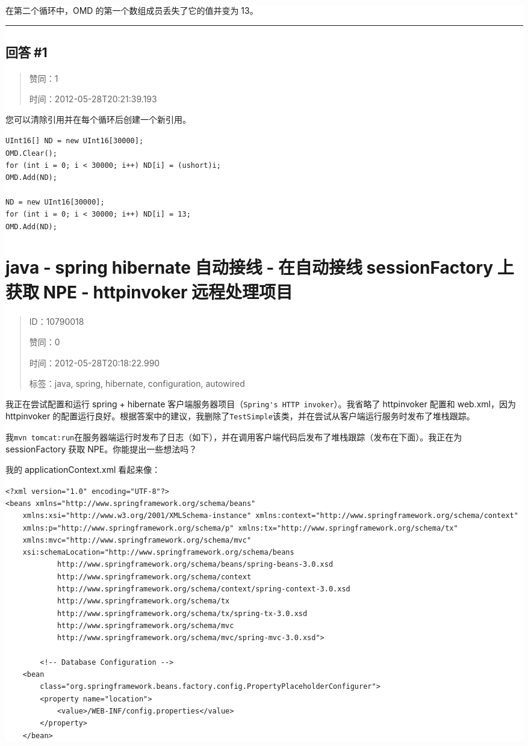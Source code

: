 在第二个循环中，OMD 的第一个数组成员丢失了它的值并变为 13。

* * *

## 回答 #1

> 赞同：1
> 
> 时间：2012-05-28T20:21:39.193

您可以清除引用并在每个循环后创建一个新引用。

```
UInt16[] ND = new UInt16[30000];
OMD.Clear();
for (int i = 0; i < 30000; i++) ND[i] = (ushort)i;
OMD.Add(ND);

ND = new UInt16[30000];
for (int i = 0; i < 30000; i++) ND[i] = 13;
OMD.Add(ND); 
```

# java - spring hibernate 自动接线 - 在自动接线 sessionFactory 上获取 NPE - httpinvoker 远程处理项目

> ID：10790018
> 
> 赞同：0
> 
> 时间：2012-05-28T20:18:22.990
> 
> 标签：java, spring, hibernate, configuration, autowired

我正在尝试配置和运行 spring + hibernate 客户端服务器项目（`Spring's HTTP invoker`）。我省略了 httpinvoker 配置和 web.xml，因为 httpinvoker 的配置运行良好。根据答案中的建议，我删除了`TestSimple`该类，并在尝试从客户端运行服务时发布了堆栈跟踪。

我`mvn tomcat:run`在服务器端运行时发布了日志（如下），并在调用客户端代码后发布了堆栈跟踪（发布在下面）。我正在为 sessionFactory 获取 NPE。你能提出一些想法吗？

我的 applicationContext.xml 看起来像：

```
<?xml version="1.0" encoding="UTF-8"?>
<beans xmlns="http://www.springframework.org/schema/beans"
    xmlns:xsi="http://www.w3.org/2001/XMLSchema-instance" xmlns:context="http://www.springframework.org/schema/context"
    xmlns:p="http://www.springframework.org/schema/p" xmlns:tx="http://www.springframework.org/schema/tx"
    xmlns:mvc="http://www.springframework.org/schema/mvc"
    xsi:schemaLocation="http://www.springframework.org/schema/beans 
            http://www.springframework.org/schema/beans/spring-beans-3.0.xsd
            http://www.springframework.org/schema/context
            http://www.springframework.org/schema/context/spring-context-3.0.xsd
            http://www.springframework.org/schema/tx 
            http://www.springframework.org/schema/tx/spring-tx-3.0.xsd
            http://www.springframework.org/schema/mvc 
            http://www.springframework.org/schema/mvc/spring-mvc-3.0.xsd">

        <!-- Database Configuration -->
    <bean
        class="org.springframework.beans.factory.config.PropertyPlaceholderConfigurer">
        <property name="location">
            <value>/WEB-INF/config.properties</value>
        </property>
    </bean>

```